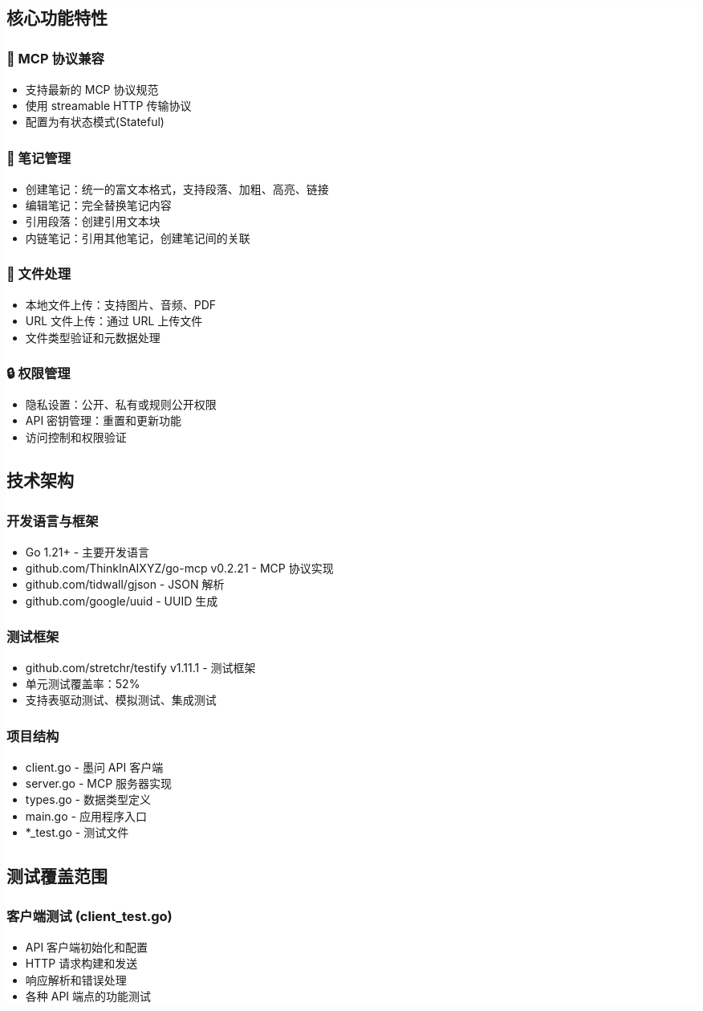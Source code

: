 ## 核心功能特性

### 🔗 MCP 协议兼容
- 支持最新的 MCP 协议规范
- 使用 streamable HTTP 传输协议
- 配置为有状态模式(Stateful)

### 📝 笔记管理
- 创建笔记：统一的富文本格式，支持段落、加粗、高亮、链接
- 编辑笔记：完全替换笔记内容
- 引用段落：创建引用文本块
- 内链笔记：引用其他笔记，创建笔记间的关联

### 📁 文件处理
- 本地文件上传：支持图片、音频、PDF
- URL 文件上传：通过 URL 上传文件
- 文件类型验证和元数据处理

### 🔒 权限管理
- 隐私设置：公开、私有或规则公开权限
- API 密钥管理：重置和更新功能
- 访问控制和权限验证

## 技术架构

### 开发语言与框架
- Go 1.21+ - 主要开发语言
- github.com/ThinkInAIXYZ/go-mcp v0.2.21 - MCP 协议实现
- github.com/tidwall/gjson - JSON 解析
- github.com/google/uuid - UUID 生成

### 测试框架
- github.com/stretchr/testify v1.11.1 - 测试框架
- 单元测试覆盖率：52%
- 支持表驱动测试、模拟测试、集成测试

### 项目结构
- client.go - 墨问 API 客户端
- server.go - MCP 服务器实现
- types.go - 数据类型定义
- main.go - 应用程序入口
- *_test.go - 测试文件

## 测试覆盖范围

### 客户端测试 (client_test.go)
- API 客户端初始化和配置
- HTTP 请求构建和发送
- 响应解析和错误处理
- 各种 API 端点的功能测试
